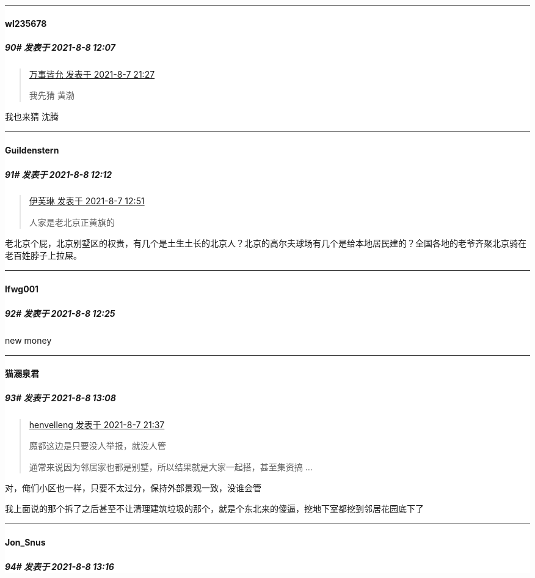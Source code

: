 *****

####  wl235678  
##### 90#       发表于 2021-8-8 12:07


<blockquote><a href="httphttps://bbs.saraba1st.com/2b/forum.php?mod=redirect&amp;goto=findpost&amp;pid=52279776&amp;ptid=2019506" target="_blank">万事皆允 发表于 2021-8-7 21:27</a>

我先猜 黄渤</blockquote>
我也来猜 沈腾




*****

####  Guildenstern  
##### 91#       发表于 2021-8-8 12:12


<blockquote><a href="httphttps://bbs.saraba1st.com/2b/forum.php?mod=redirect&amp;goto=findpost&amp;pid=52273968&amp;ptid=2019506" target="_blank">伊芙琳 发表于 2021-8-7 12:51</a>

人家是老北京正黄旗的</blockquote>
老北京个屁，北京别墅区的权贵，有几个是土生土长的北京人？北京的高尔夫球场有几个是给本地居民建的？全国各地的老爷齐聚北京骑在老百姓脖子上拉屎。


*****

####  lfwg001  
##### 92#       发表于 2021-8-8 12:25


new money


*****

####  猫溺泉君  
##### 93#       发表于 2021-8-8 13:08


<blockquote><a href="httphttps://bbs.saraba1st.com/2b/forum.php?mod=redirect&amp;goto=findpost&amp;pid=52279896&amp;ptid=2019506" target="_blank">henvelleng 发表于 2021-8-7 21:37</a>

魔都这边是只要没人举报，就没人管


通常来说因为邻居家也都是别墅，所以结果就是大家一起搭，甚至集资搞 ...</blockquote>
对，俺们小区也一样，只要不太过分，保持外部景观一致，没谁会管

我上面说的那个拆了之后甚至不让清理建筑垃圾的那个，就是个东北来的傻逼，挖地下室都挖到邻居花园底下了


*****

####  Jon_Snus  
##### 94#       发表于 2021-8-8 13:16

